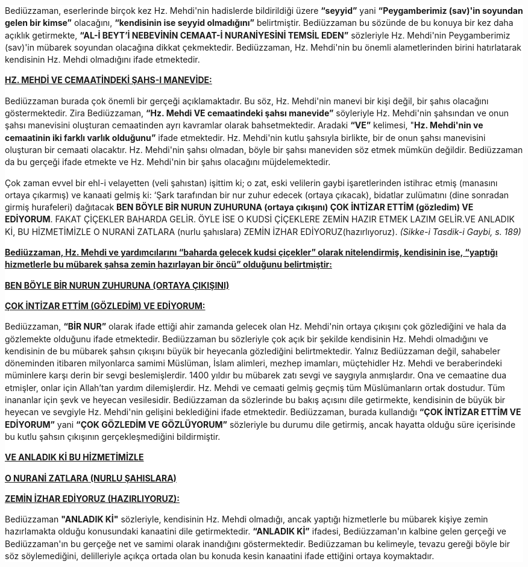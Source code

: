<p><span>Bedi&uuml;zzaman, eserlerinde bir&ccedil;ok kez Hz. Mehdi'nin hadislerde bildirildiği &uuml;zere </span><span><strong>&ldquo;seyyid&rdquo;</strong></span><span> yani </span><span><strong>&ldquo;Peygamberimiz (sav)'in soyundan gelen bir kimse&rdquo;</strong></span><span> olacağını, </span><span><strong>&ldquo;kendisinin ise seyyid olmadığını&rdquo;</strong></span><span> belirtmiştir. Bedi&uuml;zzaman bu s&ouml;z&uuml;nde de bu konuya bir kez daha a&ccedil;ıklık getirmekte, </span><span><strong>&ldquo;AL-İ BEYT&rsquo;İ NEBEVİNİN CEMAAT-İ NURANİYESİNİ TEMSİL EDEN&rdquo;</strong></span><span> s&ouml;zleriyle Hz. Mehdi'nin Peygamberimiz (sav)'in m&uuml;barek soyundan olacağına dikkat &ccedil;ekmektedir. Bedi&uuml;zzaman, Hz. Mehdi'nin bu &ouml;nemli alametlerinden birini hatırlatarak kendisinin Hz. Mehdi olmadığını ifade etmektedir.</span></p>
<p><u><strong><span>HZ. MEHDİ VE CEMAATİNDEKİ ŞAHS-I MANEVİDE:</span></strong></u></p>
<p><span>Bedi&uuml;zzaman burada &ccedil;ok &ouml;nemli bir ger&ccedil;eği a&ccedil;ıklamaktadır. Bu s&ouml;z, Hz. Mehdi'nin manevi bir kişi değil, bir şahıs olacağını g&ouml;stermektedir. Zira Bedi&uuml;zzaman, </span><span><strong>&ldquo;Hz. Mehdi VE cemaatindeki şahsı manevide&rdquo;</strong></span><span> s&ouml;yleriyle Hz. Mehdi'nin şahsından ve onun şahsı manevisini oluşturan cemaatinden ayrı kavramlar olarak bahsetmektedir. Aradaki </span><span><strong>&ldquo;VE&rdquo;</strong></span><span> kelimesi, "</span><span><strong>Hz. Mehdi'nin ve cemaatinin iki farklı varlık olduğunu&rdquo;</strong></span><span> ifade etmektedir. Hz. Mehdi'nin kutlu şahsıyla birlikte, bir de onun şahsı manevisini oluşturan bir cemaati olacaktır. Hz. Mehdi'nin şahsı olmadan, b&ouml;yle bir şahsı maneviden s&ouml;z etmek m&uuml;mk&uuml;n değildir. Bedi&uuml;zzaman da bu ger&ccedil;eği ifade etmekte ve Hz. Mehdi'nin bir şahıs olacağını m&uuml;jdelemektedir.</span></p>
<p><span>&Ccedil;ok zaman evvel bir ehl-i velayetten (veli şahıstan) işittim ki; o zat, eski velilerin gaybi işaretlerinden istihrac etmiş (manasını ortaya &ccedil;ıkarmış) ve kanaati gelmiş ki: &lsquo;Şark tarafından bir nur zuhur edecek (ortaya &ccedil;ıkacak), bidatlar zul&uuml;matını (dine sonradan girmiş hurafeleri) dağıtacak </span><span><strong>BEN B&Ouml;YLE BİR NURUN ZUHURUNA (ortaya &ccedil;ıkışını) &Ccedil;OK İNTİZAR ETTİM (g&ouml;zledim) VE EDİYORUM</strong></span><span>. FAKAT &Ccedil;İ&Ccedil;EKLER BAHARDA GELİR. &Ouml;YLE İSE O KUDSİ &Ccedil;İ&Ccedil;EKLERE ZEMİN HAZIR ETMEK LAZIM GELİR.</span><span>VE ANLADIK Kİ, BU HİZMETİMİZLE O NURANİ ZATLARA (nurlu şahıslara) ZEMİN İZHAR EDİYORUZ</span><span>(hazırlıyoruz). </span><span><em>(Sikke-i Tasdik-i Gaybi, s. 189)</em></span></p>
<p><u><strong><span>Bedi&uuml;zzaman, Hz. Mehdi ve yardımcılarını &ldquo;baharda gelecek kudsi &ccedil;i&ccedil;ekler&rdquo; olarak nitelendirmiş, kendisinin ise, &ldquo;yaptığı hizmetlerle bu m&uuml;barek şahsa zemin hazırlayan bir &ouml;nc&uuml;&rdquo; olduğunu belirtmiştir:</span></strong></u></p>
<p><u><strong><span>BEN B&Ouml;YLE BİR NURUN ZUHURUNA (ORTAYA &Ccedil;IKIŞINI) </span></strong></u></p>
<p><u><strong><span>&Ccedil;OK İNTİZAR ETTİM (G&Ouml;ZLEDİM) VE EDİYORUM:</span></strong></u></p>
<p><span>Bedi&uuml;zzaman, </span><span><strong>&ldquo;BİR NUR&rdquo;</strong></span><span> olarak ifade ettiği ahir zamanda gelecek olan Hz. Mehdi'nin ortaya &ccedil;ıkışını &ccedil;ok g&ouml;zlediğini ve hala da g&ouml;zlemekte olduğunu ifade etmektedir. Bedi&uuml;zzaman bu s&ouml;zleriyle &ccedil;ok a&ccedil;ık bir şekilde kendisinin Hz. Mehdi olmadığını ve kendisinin de bu m&uuml;barek şahsın &ccedil;ıkışını b&uuml;y&uuml;k bir heyecanla g&ouml;zlediğini belirtmektedir. Yalnız Bedi&uuml;zzaman değil, sahabeler d&ouml;neminden itibaren milyonlarca samimi M&uuml;sl&uuml;man, İslam alimleri, mezhep imamları, m&uuml;&ccedil;tehidler Hz. Mehdi ve beraberindeki m&uuml;minlere karşı derin bir sevgi beslemişlerdir. 1400 yıldır bu m&uuml;barek zatı sevgi ve saygıyla anmışlardır. Ona ve cemaatine dua etmişler, onlar i&ccedil;in Allah&rsquo;tan yardım dilemişlerdir. Hz. Mehdi ve cemaati gelmiş ge&ccedil;miş t&uuml;m M&uuml;sl&uuml;manların ortak dostudur. T&uuml;m inananlar i&ccedil;in şevk ve heyecan vesilesidir. Bedi&uuml;zzaman da s&ouml;zlerinde bu bakış a&ccedil;ısını dile getirmekte, kendisinin de b&uuml;y&uuml;k bir heyecan ve sevgiyle Hz. Mehdi'nin gelişini beklediğini ifade etmektedir. Bedi&uuml;zzaman, burada kullandığı </span><span><strong>&ldquo;&Ccedil;OK İNTİZAR ETTİM VE EDİYORUM&rdquo;</strong></span><span> yani </span><span><strong>&ldquo;&Ccedil;OK G&Ouml;ZLEDİM VE G&Ouml;ZL&Uuml;YORUM&rdquo;</strong></span><span> s&ouml;zleriyle bu durumu dile getirmiş, ancak hayatta olduğu s&uuml;re i&ccedil;erisinde bu kutlu şahsın &ccedil;ıkışının ger&ccedil;ekleşmediğini bildirmiştir.</span></p>
<p><u><strong><span>VE ANLADIK Kİ BU HİZMETİMİZLE</span></strong></u></p>
<p><u><strong><span>O NURANİ ZATLARA (NURLU ŞAHISLARA) </span></strong></u></p>
<p><u><strong><span>ZEMİN İZHAR EDİYORUZ (HAZIRLIYORUZ):</span></strong></u></p>
<p><span>Bedi&uuml;zzaman </span><span><strong>"ANLADIK Kİ"</strong></span><span> s&ouml;zleriyle, kendisinin Hz. Mehdi olmadığı, ancak yaptığı hizmetlerle bu m&uuml;barek kişiye zemin hazırlamakta olduğu konusundaki kanaatini dile getirmektedir. </span><span><strong>&ldquo;ANLADIK Kİ&rdquo;</strong></span><span> ifadesi, Bedi&uuml;zzaman'ın kalbine gelen ger&ccedil;eği ve Bedi&uuml;zzaman'ın bu ger&ccedil;eğe net ve samimi olarak inandığını g&ouml;stermektedir. Bedi&uuml;zzaman bu kelimeyle, tevazu gereği b&ouml;yle bir s&ouml;z s&ouml;ylemediğini, delilleriyle a&ccedil;ık&ccedil;a ortada olan bu konuda kesin kanaatini ifade ettiğini ortaya koymaktadır. </span></p>